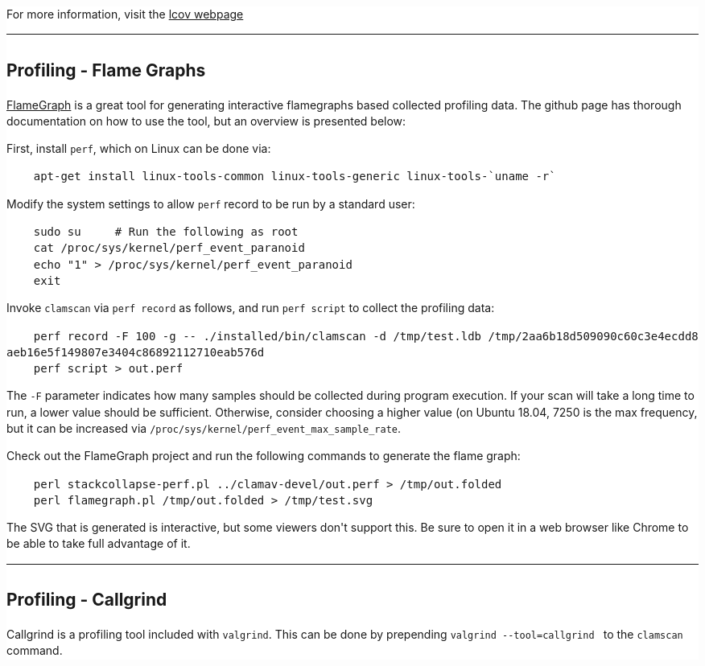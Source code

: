 For more information, visit the [lcov webpage](http://ltp.sourceforge.net/coverage/lcov.php)

---

## Profiling - Flame Graphs

[FlameGraph](https://github.com/brendangregg/FlameGraph) is a great tool for generating interactive flamegraphs based collected profiling data.  The github page has thorough documentation on how to use the tool, but an overview is presented below:

First, install `perf`, which on Linux can be done via:

<pre>
    apt-get install linux-tools-common linux-tools-generic linux-tools-`uname -r`
</pre>

Modify the system settings to allow `perf` record to be run by a standard user:

<pre>
    sudo su     # Run the following as root
    cat /proc/sys/kernel/perf_event_paranoid
    echo "1" > /proc/sys/kernel/perf_event_paranoid
    exit
</pre>

Invoke `clamscan` via `perf record` as follows, and run `perf script` to collect the profiling data:

<pre>
    perf record -F 100 -g -- ./installed/bin/clamscan -d /tmp/test.ldb /tmp/2aa6b18d509090c60c3e4ecdd8aeb16e5f149807e3404c86892112710eab576d
    perf script > out.perf
</pre>

The `-F` parameter indicates how many samples should be collected during program execution.  If your scan will take a long time to run, a lower value should be sufficient.  Otherwise, consider choosing a higher value (on Ubuntu 18.04, 7250 is the max frequency, but it can be increased via `/proc/sys/kernel/perf_event_max_sample_rate`.

Check out the FlameGraph project and run the following commands to generate the flame graph:

<pre>
    perl stackcollapse-perf.pl ../clamav-devel/out.perf > /tmp/out.folded
    perl flamegraph.pl /tmp/out.folded > /tmp/test.svg
</pre>

The SVG that is generated is interactive, but some viewers don't support this.
Be sure to open it in a web browser like Chrome to be able to take full advantage of it.

---

## Profiling - Callgrind

Callgrind is a profiling tool included with `valgrind`.  This can be done by prepending `valgrind --tool=callgrind ` to the `clamscan` command.
